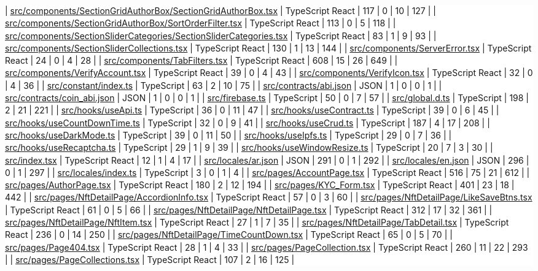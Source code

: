 | [src/components/SectionGridAuthorBox/SectionGridAuthorBox.tsx](/src/components/SectionGridAuthorBox/SectionGridAuthorBox.tsx) | TypeScript React | 117 | 0 | 10 | 127 |
| [src/components/SectionGridAuthorBox/SortOrderFilter.tsx](/src/components/SectionGridAuthorBox/SortOrderFilter.tsx) | TypeScript React | 113 | 0 | 5 | 118 |
| [src/components/SectionSliderCategories/SectionSliderCategories.tsx](/src/components/SectionSliderCategories/SectionSliderCategories.tsx) | TypeScript React | 83 | 1 | 9 | 93 |
| [src/components/SectionSliderCollections.tsx](/src/components/SectionSliderCollections.tsx) | TypeScript React | 130 | 1 | 13 | 144 |
| [src/components/ServerError.tsx](/src/components/ServerError.tsx) | TypeScript React | 24 | 0 | 4 | 28 |
| [src/components/TabFilters.tsx](/src/components/TabFilters.tsx) | TypeScript React | 608 | 15 | 26 | 649 |
| [src/components/VerifyAccount.tsx](/src/components/VerifyAccount.tsx) | TypeScript React | 39 | 0 | 4 | 43 |
| [src/components/VerifyIcon.tsx](/src/components/VerifyIcon.tsx) | TypeScript React | 32 | 0 | 4 | 36 |
| [src/constant/index.ts](/src/constant/index.ts) | TypeScript | 63 | 2 | 10 | 75 |
| [src/contracts/abi.json](/src/contracts/abi.json) | JSON | 1 | 0 | 0 | 1 |
| [src/contracts/coin_abi.json](/src/contracts/coin_abi.json) | JSON | 1 | 0 | 0 | 1 |
| [src/firebase.ts](/src/firebase.ts) | TypeScript | 50 | 0 | 7 | 57 |
| [src/global.d.ts](/src/global.d.ts) | TypeScript | 198 | 2 | 21 | 221 |
| [src/hooks/useApi.ts](/src/hooks/useApi.ts) | TypeScript | 36 | 0 | 11 | 47 |
| [src/hooks/useContract.ts](/src/hooks/useContract.ts) | TypeScript | 39 | 0 | 6 | 45 |
| [src/hooks/useCountDownTime.ts](/src/hooks/useCountDownTime.ts) | TypeScript | 32 | 0 | 9 | 41 |
| [src/hooks/useCrud.ts](/src/hooks/useCrud.ts) | TypeScript | 187 | 4 | 17 | 208 |
| [src/hooks/useDarkMode.ts](/src/hooks/useDarkMode.ts) | TypeScript | 39 | 0 | 11 | 50 |
| [src/hooks/useIpfs.ts](/src/hooks/useIpfs.ts) | TypeScript | 29 | 0 | 7 | 36 |
| [src/hooks/useRecaptcha.ts](/src/hooks/useRecaptcha.ts) | TypeScript | 29 | 1 | 9 | 39 |
| [src/hooks/useWindowResize.ts](/src/hooks/useWindowResize.ts) | TypeScript | 20 | 7 | 3 | 30 |
| [src/index.tsx](/src/index.tsx) | TypeScript React | 12 | 1 | 4 | 17 |
| [src/locales/ar.json](/src/locales/ar.json) | JSON | 291 | 0 | 1 | 292 |
| [src/locales/en.json](/src/locales/en.json) | JSON | 296 | 0 | 1 | 297 |
| [src/locales/index.ts](/src/locales/index.ts) | TypeScript | 3 | 0 | 1 | 4 |
| [src/pages/AccountPage.tsx](/src/pages/AccountPage.tsx) | TypeScript React | 516 | 75 | 21 | 612 |
| [src/pages/AuthorPage.tsx](/src/pages/AuthorPage.tsx) | TypeScript React | 180 | 2 | 12 | 194 |
| [src/pages/KYC_Form.tsx](/src/pages/KYC_Form.tsx) | TypeScript React | 401 | 23 | 18 | 442 |
| [src/pages/NftDetailPage/AccordionInfo.tsx](/src/pages/NftDetailPage/AccordionInfo.tsx) | TypeScript React | 57 | 0 | 3 | 60 |
| [src/pages/NftDetailPage/LikeSaveBtns.tsx](/src/pages/NftDetailPage/LikeSaveBtns.tsx) | TypeScript React | 61 | 0 | 5 | 66 |
| [src/pages/NftDetailPage/NftDetailPage.tsx](/src/pages/NftDetailPage/NftDetailPage.tsx) | TypeScript React | 312 | 17 | 32 | 361 |
| [src/pages/NftDetailPage/NftItem.tsx](/src/pages/NftDetailPage/NftItem.tsx) | TypeScript React | 27 | 1 | 7 | 35 |
| [src/pages/NftDetailPage/TabDetail.tsx](/src/pages/NftDetailPage/TabDetail.tsx) | TypeScript React | 236 | 0 | 14 | 250 |
| [src/pages/NftDetailPage/TimeCountDown.tsx](/src/pages/NftDetailPage/TimeCountDown.tsx) | TypeScript React | 65 | 0 | 5 | 70 |
| [src/pages/Page404.tsx](/src/pages/Page404.tsx) | TypeScript React | 28 | 1 | 4 | 33 |
| [src/pages/PageCollection.tsx](/src/pages/PageCollection.tsx) | TypeScript React | 260 | 11 | 22 | 293 |
| [src/pages/PageCollections.tsx](/src/pages/PageCollections.tsx) | TypeScript React | 107 | 2 | 16 | 125 |
